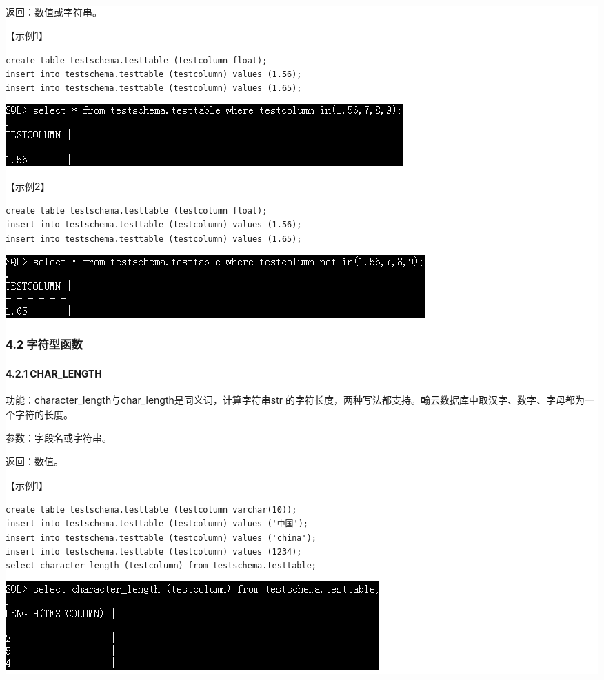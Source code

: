 返回：数值或字符串。

【示例1】

```
create table testschema.testtable (testcolumn float);
insert into testschema.testtable (testcolumn) values (1.56);
insert into testschema.testtable (testcolumn) values (1.65);
```

![4.1.3.1](翰云数据库语法手册/4.1.3.1.png) 

【示例2】

```
create table testschema.testtable (testcolumn float);
insert into testschema.testtable (testcolumn) values (1.56);
insert into testschema.testtable (testcolumn) values (1.65);
```

![4.1.3.2](翰云数据库语法手册/4.1.3.2.png) 

### 4.2  字符型函数

#### 4.2.1 CHAR_LENGTH

功能：character_length与char_length是同义词，计算字符串str 的字符长度，两种写法都支持。翰云数据库中取汉字、数字、字母都为一个字符的长度。

参数：字段名或字符串。

返回：数值。

【示例1】

```
create table testschema.testtable (testcolumn varchar(10));
insert into testschema.testtable (testcolumn) values ('中国');
insert into testschema.testtable (testcolumn) values ('china');
insert into testschema.testtable (testcolumn) values (1234);
select character_length (testcolumn) from testschema.testtable;
```

![4.2.1.1](翰云数据库语法手册/4.2.1.1.png) 
